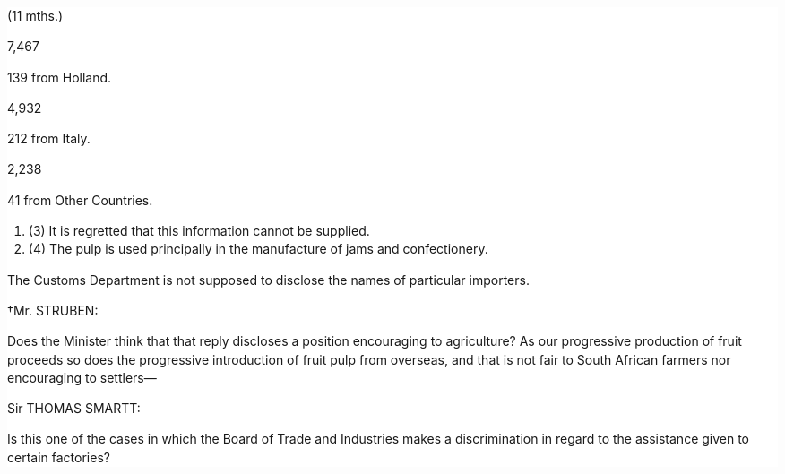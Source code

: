 <td><p>(11 mths.)</p></td>

<td><p>7,467</p></td>

<td><p>139 from Holland.</p></td>

</tr>

<tr>

<td><p></p></td>

<td><p></p></td>

<td><p>4,932</p></td>

<td><p>212 from Italy.</p></td>

</tr>

<tr>

<td><p></p></td>

<td><p></p></td>

<td><p>2,238</p></td>

<td><p>41 from Other Countries.</p></td>

</tr>

</table>

<ol>

<li>(3) It is regretted that this information cannot be supplied.</li>

<li>(4) The pulp is used principally in the manufacture of jams and confectionery.</li></ol>

<p>The Customs Department is not supposed to disclose the names of particular importers.</p>

</answer>

<question by="#struben" to="#minister_of_agriculture">

<from>†Mr. STRUBEN:</from>

<p>Does the Minister think that that reply discloses a position encouraging to agriculture? As our progressive production of fruit proceeds so does the progressive introduction of fruit pulp from overseas, and that is not fair to South African farmers nor encouraging to settlers&#x2014;</p>

</question>

<question by="#thomas_smartt" to="#minister_of_agriculture">

<from>Sir THOMAS SMARTT:</from>

<p>Is this one of the cases in which the Board of Trade and Industries makes a discrimination in regard to the assistance given to certain factories?</p>

</question>

<answer by="#minister_of_finance" to="#thomas_smartt">
